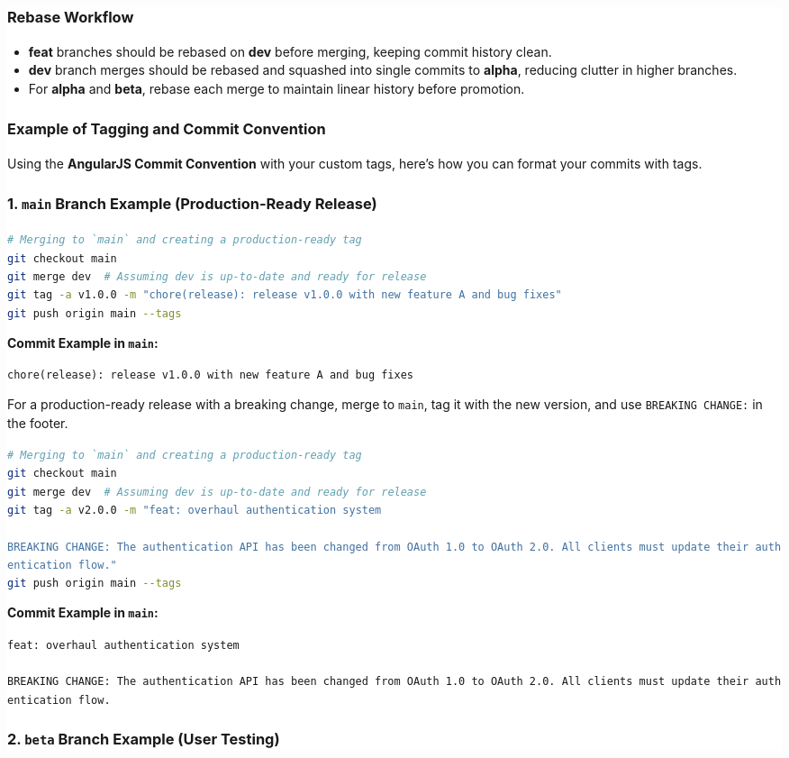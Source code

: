 ### Rebase Workflow

- **feat** branches should be rebased on **dev** before merging, keeping commit history clean.
- **dev** branch merges should be rebased and squashed into single commits to **alpha**, reducing clutter in higher branches.
- For **alpha** and **beta**, rebase each merge to maintain linear history before promotion.

### Example of Tagging and Commit Convention

Using the **AngularJS Commit Convention** with your custom tags, here’s how you can format your commits with tags.

### 1. `main` Branch Example (Production-Ready Release)

```bash
# Merging to `main` and creating a production-ready tag
git checkout main
git merge dev  # Assuming dev is up-to-date and ready for release
git tag -a v1.0.0 -m "chore(release): release v1.0.0 with new feature A and bug fixes"
git push origin main --tags

```

**Commit Example in `main`:**

```
chore(release): release v1.0.0 with new feature A and bug fixes

```

For a production-ready release with a breaking change, merge to `main`, tag it with the new version, and use `BREAKING CHANGE:` in the footer.

```bash
# Merging to `main` and creating a production-ready tag
git checkout main
git merge dev  # Assuming dev is up-to-date and ready for release
git tag -a v2.0.0 -m "feat: overhaul authentication system

BREAKING CHANGE: The authentication API has been changed from OAuth 1.0 to OAuth 2.0. All clients must update their authentication flow."
git push origin main --tags

```

**Commit Example in `main`:**

```
feat: overhaul authentication system

BREAKING CHANGE: The authentication API has been changed from OAuth 1.0 to OAuth 2.0. All clients must update their authentication flow.

```

### 2. `beta` Branch Example (User Testing)
